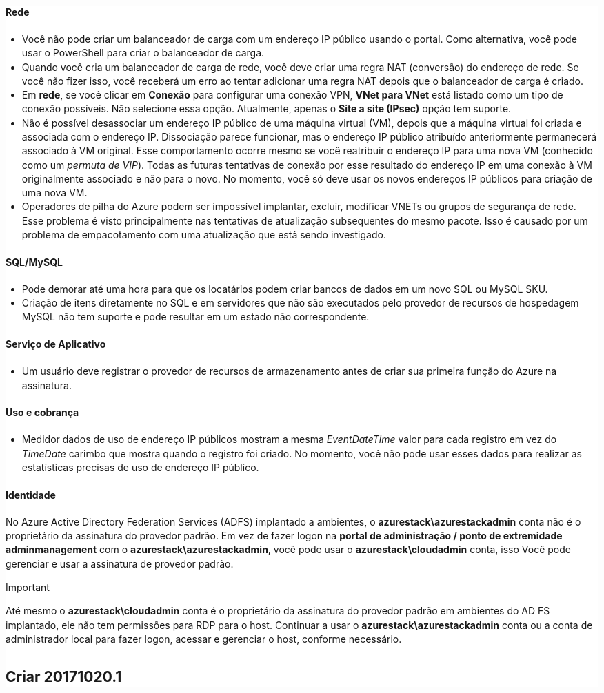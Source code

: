 #### <a name="networking"></a>Rede
- Você não pode criar um balanceador de carga com um endereço IP público usando o portal. Como alternativa, você pode usar o PowerShell para criar o balanceador de carga.
- Quando você cria um balanceador de carga de rede, você deve criar uma regra NAT (conversão) do endereço de rede. Se você não fizer isso, você receberá um erro ao tentar adicionar uma regra NAT depois que o balanceador de carga é criado.
- Em **rede**, se você clicar em **Conexão** para configurar uma conexão VPN, **VNet para VNet** está listado como um tipo de conexão possíveis. Não selecione essa opção. Atualmente, apenas o **Site a site (IPsec)** opção tem suporte.
- Não é possível desassociar um endereço IP público de uma máquina virtual (VM), depois que a máquina virtual foi criada e associada com o endereço IP. Dissociação parece funcionar, mas o endereço IP público atribuído anteriormente permanecerá associado à VM original. Esse comportamento ocorre mesmo se você reatribuir o endereço IP para uma nova VM (conhecido como um *permuta de VIP*). Todas as futuras tentativas de conexão por esse resultado do endereço IP em uma conexão à VM originalmente associado e não para o novo. No momento, você só deve usar os novos endereços IP públicos para criação de uma nova VM.
- Operadores de pilha do Azure podem ser impossível implantar, excluir, modificar VNETs ou grupos de segurança de rede. Esse problema é visto principalmente nas tentativas de atualização subsequentes do mesmo pacote. Isso é causado por um problema de empacotamento com uma atualização que está sendo investigado.
 
#### <a name="sqlmysql"></a>SQL/MySQL 
- Pode demorar até uma hora para que os locatários podem criar bancos de dados em um novo SQL ou MySQL SKU. 
- Criação de itens diretamente no SQL e em servidores que não são executados pelo provedor de recursos de hospedagem MySQL não tem suporte e pode resultar em um estado não correspondente.

#### <a name="app-service"></a>Serviço de Aplicativo
- Um usuário deve registrar o provedor de recursos de armazenamento antes de criar sua primeira função do Azure na assinatura.
 
#### <a name="usage-and-billing"></a>Uso e cobrança
- Medidor dados de uso de endereço IP públicos mostram a mesma *EventDateTime* valor para cada registro em vez do *TimeDate* carimbo que mostra quando o registro foi criado. No momento, você não pode usar esses dados para realizar as estatísticas precisas de uso de endereço IP público.

#### <a name="identity"></a>Identidade

No Azure Active Directory Federation Services (ADFS) implantado a ambientes, o **azurestack\azurestackadmin** conta não é o proprietário da assinatura do provedor padrão. Em vez de fazer logon na **portal de administração / ponto de extremidade adminmanagement** com o **azurestack\azurestackadmin**, você pode usar o **azurestack\cloudadmin** conta, isso Você pode gerenciar e usar a assinatura de provedor padrão.

> [!IMPORTANT]
> Até mesmo o **azurestack\cloudadmin** conta é o proprietário da assinatura do provedor padrão em ambientes do AD FS implantado, ele não tem permissões para RDP para o host. Continuar a usar o **azurestack\azurestackadmin** conta ou a conta de administrador local para fazer logon, acessar e gerenciar o host, conforme necessário.


## <a name="build-201710201"></a>Criar 20171020.1

